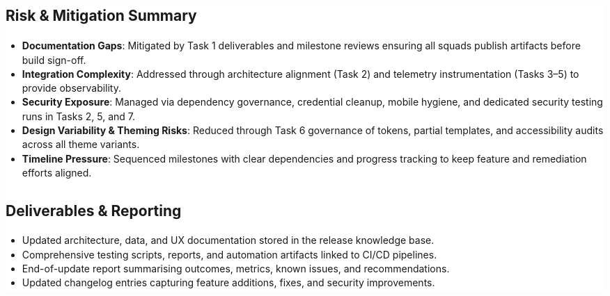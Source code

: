 ## Risk & Mitigation Summary
- **Documentation Gaps**: Mitigated by Task 1 deliverables and milestone reviews ensuring all squads publish artifacts before build sign-off.
- **Integration Complexity**: Addressed through architecture alignment (Task 2) and telemetry instrumentation (Tasks 3–5) to provide observability.
- **Security Exposure**: Managed via dependency governance, credential cleanup, mobile hygiene, and dedicated security testing runs in Tasks 2, 5, and 7.
- **Design Variability & Theming Risks**: Reduced through Task 6 governance of tokens, partial templates, and accessibility audits across all theme variants.
- **Timeline Pressure**: Sequenced milestones with clear dependencies and progress tracking to keep feature and remediation efforts aligned.

## Deliverables & Reporting
- Updated architecture, data, and UX documentation stored in the release knowledge base.
- Comprehensive testing scripts, reports, and automation artifacts linked to CI/CD pipelines.
- End-of-update report summarising outcomes, metrics, known issues, and recommendations.
- Updated changelog entries capturing feature additions, fixes, and security improvements.
